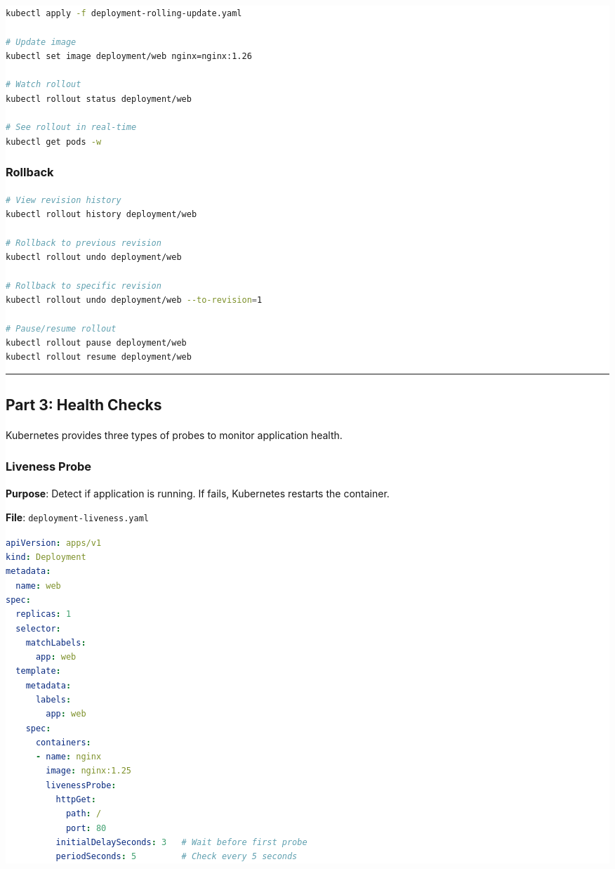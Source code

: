 ```bash
kubectl apply -f deployment-rolling-update.yaml

# Update image
kubectl set image deployment/web nginx=nginx:1.26

# Watch rollout
kubectl rollout status deployment/web

# See rollout in real-time
kubectl get pods -w
```

### Rollback

```bash
# View revision history
kubectl rollout history deployment/web

# Rollback to previous revision
kubectl rollout undo deployment/web

# Rollback to specific revision
kubectl rollout undo deployment/web --to-revision=1

# Pause/resume rollout
kubectl rollout pause deployment/web
kubectl rollout resume deployment/web
```

---

## Part 3: Health Checks

Kubernetes provides three types of probes to monitor application health.

### Liveness Probe

**Purpose**: Detect if application is running. If fails, Kubernetes restarts the container.

**File**: `deployment-liveness.yaml`
```yaml
apiVersion: apps/v1
kind: Deployment
metadata:
  name: web
spec:
  replicas: 1
  selector:
    matchLabels:
      app: web
  template:
    metadata:
      labels:
        app: web
    spec:
      containers:
      - name: nginx
        image: nginx:1.25
        livenessProbe:
          httpGet:
            path: /
            port: 80
          initialDelaySeconds: 3   # Wait before first probe
          periodSeconds: 5         # Check every 5 seconds
```